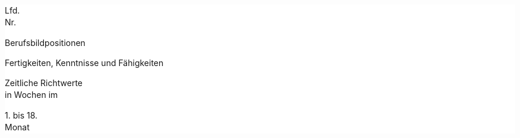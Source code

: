 </col>

<col align="left" width="51%">

</col>

<col align="center" width="9%">

</col>

<col align="center" width="9%">

</col>

</colgroup>

<thead valign="bottom">

<tr>

<th style="border-right: 0.5pt solid ; border-bottom: 0.5pt solid ;  font-weight:normal;" rowspan="2" align="center" valign="middle" charoff="50">

Lfd.  
Nr.

</th>

<th style="border-right: 0.5pt solid ; border-bottom: 0.5pt solid ;  font-weight:normal;" rowspan="2" align="center" valign="middle" charoff="50">

Berufsbildpositionen

</th>

<th style="border-right: 0.5pt solid ; border-bottom: 0.5pt solid ;  font-weight:normal;" rowspan="2" align="center" valign="middle" charoff="50">

Fertigkeiten, Kenntnisse und Fähigkeiten

</th>

<th style="border-bottom: 0.5pt solid ;  font-weight:normal;" colspan="2" align="center" valign="middle" charoff="50">

Zeitliche Richtwerte  
in Wochen im

</th>

</tr>

<tr>

<th style="border-right: 0.5pt solid ; border-bottom: 0.5pt solid ;  font-weight:normal;" align="center" valign="middle" charoff="50">

1\. bis 18.  
Monat

</th>

<th style="border-bottom: 0.5pt solid ;  font-weight:normal;" align="center" valign="middle" charoff="50">
